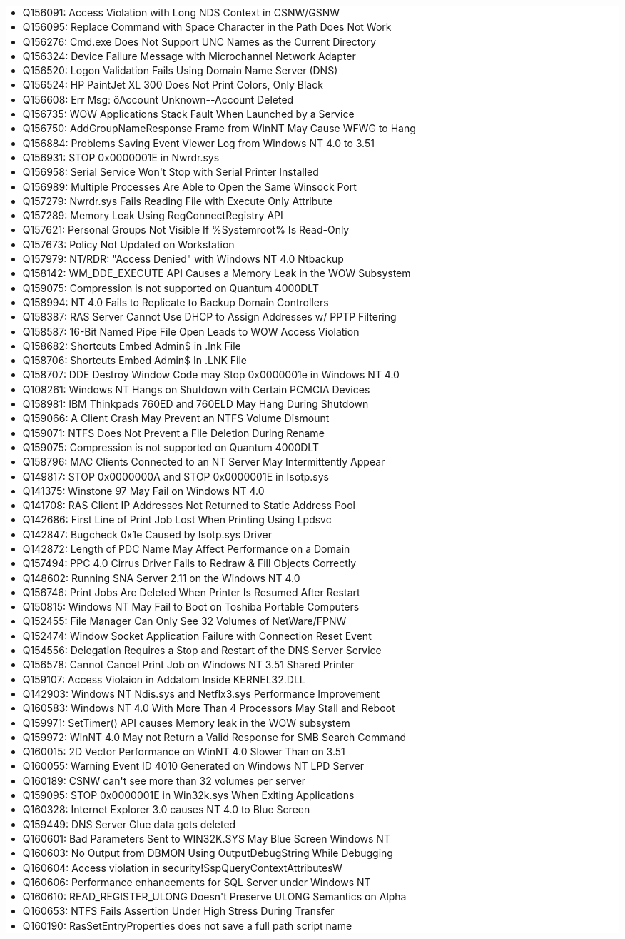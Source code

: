- Q156091: Access Violation with Long NDS Context in CSNW/GSNW             
- Q156095: Replace Command with Space Character in the Path Does Not Work  
- Q156276: Cmd.exe Does Not Support UNC Names as the Current Directory     
- Q156324: Device Failure Message with Microchannel Network Adapter        
- Q156520: Logon Validation Fails Using Domain Name Server (DNS)           
- Q156524: HP PaintJet XL 300 Does Not Print Colors, Only Black            
- Q156608: Err Msg: ôAccount Unknown--Account Deleted                      
- Q156735: WOW Applications Stack Fault When Launched by a Service         
- Q156750: AddGroupNameResponse Frame from WinNT May Cause WFWG to Hang    
- Q156884: Problems Saving Event Viewer Log from Windows NT 4.0 to 3.51    
- Q156931: STOP 0x0000001E in Nwrdr.sys                                    
- Q156958: Serial Service Won't Stop with Serial Printer Installed         
- Q156989: Multiple Processes Are Able to Open the Same Winsock Port       
- Q157279: Nwrdr.sys Fails Reading File with Execute Only Attribute        
- Q157289: Memory Leak Using RegConnectRegistry API                        
- Q157621: Personal Groups Not Visible If %Systemroot% Is Read-Only        
- Q157673: Policy Not Updated on Workstation                               
- Q157979: NT/RDR: "Access Denied" with Windows NT 4.0 Ntbackup            
- Q158142: WM_DDE_EXECUTE API Causes a Memory Leak in the WOW Subsystem    
- Q159075: Compression is not supported on Quantum 4000DLT                 
- Q158994: NT 4.0 Fails to Replicate to Backup Domain Controllers          
- Q158387: RAS Server Cannot Use DHCP to Assign Addresses w/ PPTP Filtering
- Q158587: 16-Bit Named Pipe File Open Leads to WOW Access Violation       
- Q158682: Shortcuts Embed Admin$ in .lnk File                             
- Q158706: Shortcuts Embed Admin$ In .LNK File                             
- Q158707: DDE Destroy Window Code may Stop 0x0000001e in Windows NT 4.0   
- Q108261: Windows NT Hangs on Shutdown with Certain PCMCIA Devices        
- Q158981: IBM Thinkpads 760ED and 760ELD May Hang During Shutdown         
- Q159066: A Client Crash May Prevent an NTFS Volume Dismount              
- Q159071: NTFS Does Not Prevent a File Deletion During Rename             
- Q159075: Compression is not supported on Quantum 4000DLT                 
- Q158796: MAC Clients Connected to an NT Server May Intermittently Appear 
- Q149817: STOP 0x0000000A and STOP 0x0000001E in Isotp.sys                
- Q141375: Winstone 97 May Fail on Windows NT 4.0                          
- Q141708: RAS Client IP Addresses Not Returned to Static Address Pool     
- Q142686: First Line of Print Job Lost When Printing Using Lpdsvc         
- Q142847: Bugcheck 0x1e Caused by Isotp.sys Driver                        
- Q142872: Length of PDC Name May Affect Performance on a Domain           
- Q157494: PPC 4.0 Cirrus Driver Fails to Redraw & Fill Objects Correctly  
- Q148602: Running SNA Server 2.11 on the Windows NT 4.0                   
- Q156746: Print Jobs Are Deleted When Printer Is Resumed After Restart    
- Q150815: Windows NT May Fail to Boot on Toshiba Portable Computers       
- Q152455: File Manager Can Only See 32 Volumes of NetWare/FPNW            
- Q152474: Window Socket Application Failure with Connection Reset Event   
- Q154556: Delegation Requires a Stop and Restart of the DNS Server Service
- Q156578: Cannot Cancel Print Job on Windows NT 3.51 Shared Printer       
- Q159107: Access Violaion in Addatom Inside KERNEL32.DLL                  
- Q142903: Windows NT Ndis.sys and Netflx3.sys Performance Improvement     
- Q160583: Windows NT 4.0 With More Than 4 Processors May Stall and Reboot 
- Q159971: SetTimer() API causes Memory leak in the WOW subsystem          
- Q159972: WinNT 4.0 May not Return a Valid Response for SMB Search Command
- Q160015: 2D Vector Performance on WinNT 4.0 Slower Than on 3.51          
- Q160055: Warning Event ID 4010 Generated on Windows NT LPD Server        
- Q160189: CSNW can't see more than 32 volumes per server                  
- Q159095: STOP 0x0000001E in Win32k.sys When Exiting Applications         
- Q160328: Internet Explorer 3.0 causes NT 4.0 to Blue Screen              
- Q159449: DNS Server Glue data gets deleted                               
- Q160601: Bad Parameters Sent to WIN32K.SYS May Blue Screen Windows NT    
- Q160603: No Output from DBMON Using OutputDebugString While Debugging    
- Q160604: Access violation in security!SspQueryContextAttributesW         
- Q160606: Performance enhancements for SQL Server under Windows NT        
- Q160610: READ_REGISTER_ULONG Doesn't Preserve ULONG Semantics on Alpha   
- Q160653: NTFS Fails Assertion Under High Stress During Transfer          
- Q160190: RasSetEntryProperties does not save a full path script name     
